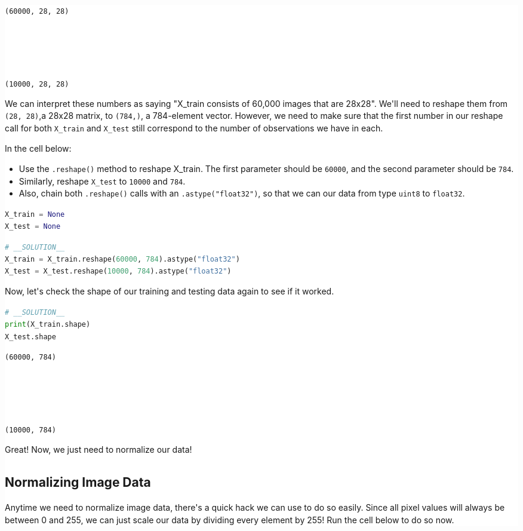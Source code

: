     (60000, 28, 28)





    (10000, 28, 28)



We can interpret these numbers as saying "X_train consists of 60,000 images that are 28x28". We'll need to reshape them from `(28, 28)`,a 28x28 matrix, to `(784,)`, a 784-element vector. However, we need to make sure that the first number in our reshape call for both `X_train` and `X_test` still correspond to the number of observations we have in each. 

In the cell below:

* Use the `.reshape()` method to reshape X_train. The first parameter should be `60000`, and the second parameter should be `784`.
* Similarly, reshape `X_test` to `10000` and `784`. 
* Also, chain both `.reshape()` calls with an `.astype("float32")`, so that we can our data from type `uint8` to `float32`. 


```python
X_train = None
X_test = None
```


```python
# __SOLUTION__ 
X_train = X_train.reshape(60000, 784).astype("float32")
X_test = X_test.reshape(10000, 784).astype("float32")
```

Now, let's check the shape of our training and testing data again to see if it worked. 


```python

```


```python
# __SOLUTION__ 
print(X_train.shape)
X_test.shape
```

    (60000, 784)





    (10000, 784)



Great! Now, we just need to normalize our data!

## Normalizing Image Data

Anytime we need to normalize image data, there's a quick hack we can use to do so easily. Since all pixel values will always be between 0 and 255, we can just scale our data by dividing every element by 255! Run the cell below to do so now. 
